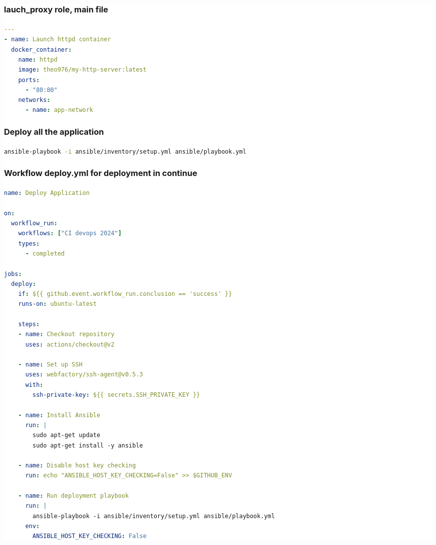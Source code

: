 

### lauch_proxy role, main file

```yaml
---
- name: Launch httpd container
  docker_container:
    name: httpd
    image: theo976/my-http-server:latest
    ports:
      - "80:80"
    networks:
      - name: app-network
```


### Deploy all the application 

```bash
ansible-playbook -i ansible/inventory/setup.yml ansible/playbook.yml
```




### Workflow deploy.yml for deployment in continue 


```yaml
name: Deploy Application

on:
  workflow_run:
    workflows: ["CI devops 2024"]
    types:
      - completed

jobs:
  deploy:
    if: ${{ github.event.workflow_run.conclusion == 'success' }}
    runs-on: ubuntu-latest

    steps:
    - name: Checkout repository
      uses: actions/checkout@v2

    - name: Set up SSH
      uses: webfactory/ssh-agent@v0.5.3
      with:
        ssh-private-key: ${{ secrets.SSH_PRIVATE_KEY }}

    - name: Install Ansible
      run: |
        sudo apt-get update
        sudo apt-get install -y ansible

    - name: Disable host key checking
      run: echo "ANSIBLE_HOST_KEY_CHECKING=False" >> $GITHUB_ENV

    - name: Run deployment playbook
      run: |
        ansible-playbook -i ansible/inventory/setup.yml ansible/playbook.yml
      env:
        ANSIBLE_HOST_KEY_CHECKING: False

```
